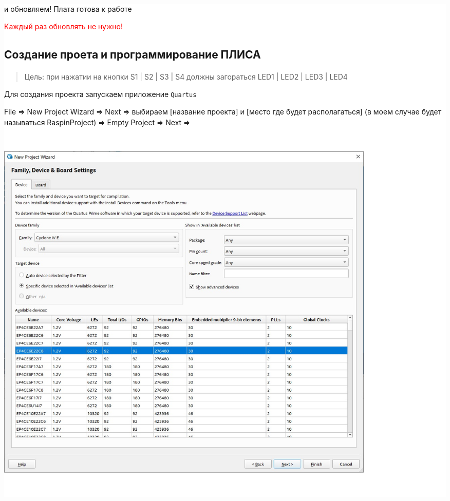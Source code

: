 и обновляем! Плата готова к работе

<span style="color: red;">Каждый раз обновлять не нужно!</span>

## Создание проета и программирование ПЛИСА

> Цель: при нажатии на кнопки S1 | S2 | S3 | S4 должны загораться LED1 | LED2 | LED3 | LED4

Для создания проекта запускаем приложение `Quartus`

File => New Project Wizard => Next => выбираем [название проекта] и [место где будет располагаться] (в моем случае будет называться RaspinProject) => Empty Project => Next =>

<img src="https://github.com/StasBeep/FPGA/blob/main/image/choiseCyclone.jpg" alt="newdrivers" width="700" height="700">
